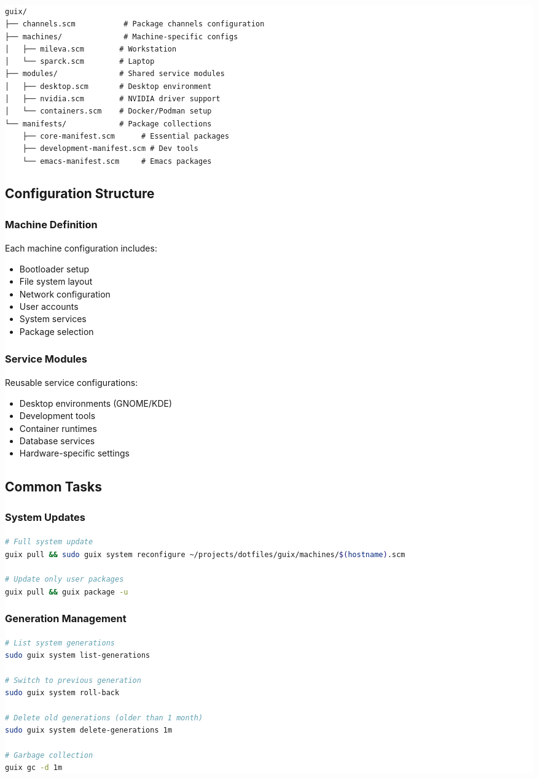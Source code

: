```
guix/
├── channels.scm           # Package channels configuration
├── machines/              # Machine-specific configs
│   ├── mileva.scm        # Workstation
│   └── sparck.scm        # Laptop
├── modules/              # Shared service modules
│   ├── desktop.scm       # Desktop environment
│   ├── nvidia.scm        # NVIDIA driver support
│   └── containers.scm    # Docker/Podman setup
└── manifests/            # Package collections
    ├── core-manifest.scm      # Essential packages
    ├── development-manifest.scm # Dev tools
    └── emacs-manifest.scm     # Emacs packages
```

## Configuration Structure

### Machine Definition
Each machine configuration includes:
- Bootloader setup
- File system layout
- Network configuration
- User accounts
- System services
- Package selection

### Service Modules
Reusable service configurations:
- Desktop environments (GNOME/KDE)
- Development tools
- Container runtimes
- Database services
- Hardware-specific settings

## Common Tasks

### System Updates
```bash
# Full system update
guix pull && sudo guix system reconfigure ~/projects/dotfiles/guix/machines/$(hostname).scm

# Update only user packages
guix pull && guix package -u
```

### Generation Management
```bash
# List system generations
sudo guix system list-generations

# Switch to previous generation
sudo guix system roll-back

# Delete old generations (older than 1 month)
sudo guix system delete-generations 1m

# Garbage collection
guix gc -d 1m
```
